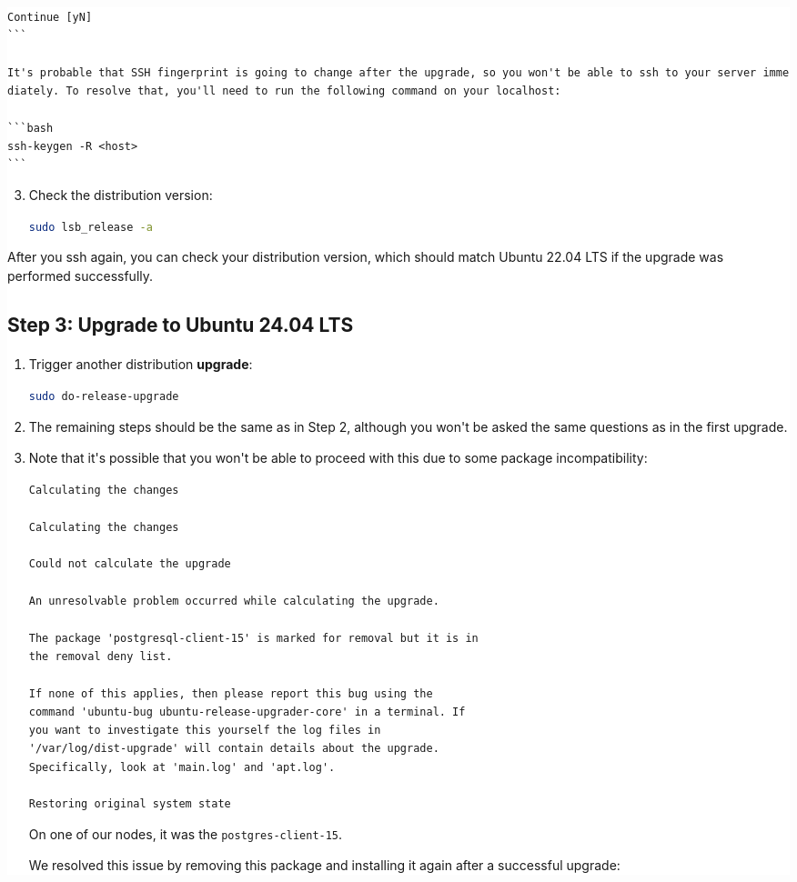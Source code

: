     Continue [yN] 
    ```

    It's probable that SSH fingerprint is going to change after the upgrade, so you won't be able to ssh to your server immediately. To resolve that, you'll need to run the following command on your localhost:

    ```bash
    ssh-keygen -R <host>
    ```

3. Check the distribution version:

    ```bash
    sudo lsb_release -a
    ```

After you ssh again, you can check your distribution version, which should match Ubuntu 22.04 LTS if the upgrade was performed successfully.

## Step 3: Upgrade to Ubuntu 24.04 LTS

1. Trigger another distribution **upgrade**:

    ```bash
    sudo do-release-upgrade
    ```

2. The remaining steps should be the same as in Step 2, although you won't be asked the same questions as in the first upgrade.

3. Note that it's possible that you won't be able to proceed with this due to some package incompatibility:

    ```plain
    Calculating the changes

    Calculating the changes

    Could not calculate the upgrade

    An unresolvable problem occurred while calculating the upgrade.

    The package 'postgresql-client-15' is marked for removal but it is in
    the removal deny list.

    If none of this applies, then please report this bug using the
    command 'ubuntu-bug ubuntu-release-upgrader-core' in a terminal. If
    you want to investigate this yourself the log files in
    '/var/log/dist-upgrade' will contain details about the upgrade.
    Specifically, look at 'main.log' and 'apt.log'.

    Restoring original system state
    ```

    On one of our nodes, it was the `postgres-client-15`.

    We resolved this issue by removing this package and installing it again after a successful upgrade:
